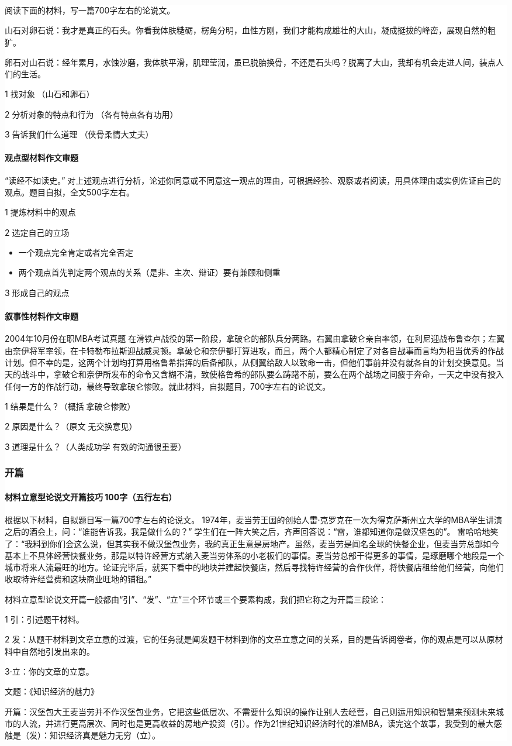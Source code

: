 阅读下面的材料，写一篇700字左右的论说文。

山石对卵石说：我才是真正的石头。你看我体肤糙砺，楞角分明，血性方刚，我们才能构成雄壮的大山，凝成挺拔的峰峦，展现自然的粗犷。

卵石对山石说：经年累月，水蚀沙磨，我体肤平滑，肌理莹润，虽已脱胎换骨，不还是石头吗？脱离了大山，我却有机会走进人间，装点人们的生活。

1 找对象 （山石和卵石）

2 分析对象的特点和行为 （各有特点各有功用）

3 告诉我们什么道理 （侠骨柔情大丈夫）

#### 观点型材料作文审题

“读经不如读史。”
对上述观点进行分析，论述你同意或不同意这一观点的理由，可根据经验、观察或者阅读，用具体理由或实例佐证自己的观点。题目自拟，全文500字左右。

1 提炼材料中的观点

2 选定自己的立场

- 一个观点完全肯定或者完全否定

- 两个观点首先判定两个观点的关系（是非、主次、辩证）要有兼顾和侧重

3 形成自己的观点

#### 叙事性材料作文审题

2004年10月份在职MBA考试真题
在滑铁卢战役的第一阶段，拿破仑的部队兵分两路。右翼由拿破仑亲自率领，在利尼迎战布鲁查尔；左翼由奈伊将军率领，在卡特勒布拉斯迎战威灵顿。拿破仑和奈伊都打算进攻，而且，两个人都精心制定了对各自战事而言均为相当优秀的作战计划。但不幸的是，这两个计划均打算用格鲁希指挥的后备部队，从侧翼给敌人以致命一击，但他们事前并没有就各自的计划交换意见。当天的战斗中，拿破仑和奈伊所发布的命令又含糊不清，致使格鲁希的部队要么踌躇不前，要么在两个战场之间疲于奔命，一天之中没有投入任何一方的作战行动，最终导致拿破仑惨败。就此材料，自拟题目，700字左右的论说文。

1 结果是什么？（概括 拿破仑惨败）

2 原因是什么？（原文 无交换意见）

3 道理是什么？（人类成功学 有效的沟通很重要）

### 开篇

#### 材料立意型论说文开篇技巧 100字（五行左右）

根据以下材料，自拟题目写一篇700字左右的论说文。
1974年，麦当劳王国的创始人雷·克罗克在一次为得克萨斯州立大学的MBA学生讲演之后的酒会上，问：“谁能告诉我，我是做什么的？” 学生们在一阵大笑之后，齐声回答说：“雷，谁都知道你是做汉堡包的”。
雷哈哈地笑了：“我料到你们会这么说，但其实我不做汉堡包业务，我的真正生意是房地产。虽然，麦当劳是闻名全球的快餐企业，但麦当劳总部如今基本上不具体经营快餐业务，那是以特许经营方式纳入麦当劳体系的小老板们的事情。麦当劳总部干得更多的事情，是琢磨哪个地段是一个城市将来人流最旺的地方。论证完毕后，就买下看中的地块并建起快餐店，然后寻找特许经营的合作伙伴，将快餐店租给他们经营，向他们收取特许经营费和这块商业旺地的铺租。”

材料立意型论说文开篇一般都由“引”、“发”、“立”三个环节或三个要素构成，我们把它称之为开篇三段论：

1 引：引述题干材料。

2 发：从题干材料到文章立意的过渡，它的任务就是阐发题干材料到你的文章立意之间的关系，目的是告诉阅卷者，你的观点是可以从原材料中自然地引发出来的。

3·立：你的文章的立意。

文题：《知识经济的魅力》

开篇：汉堡包大王麦当劳并不作汉堡包业务，它把这些低层次、不需要什么知识的操作让别人去经营，自己则运用知识和智慧来预测未来城市的人流，并进行更高层次、同时也是更高收益的房地产投资（引）。作为21世纪知识经济时代的准MBA，读完这个故事，我受到的最大感触是（发）：知识经济真是魅力无穷（立）。
